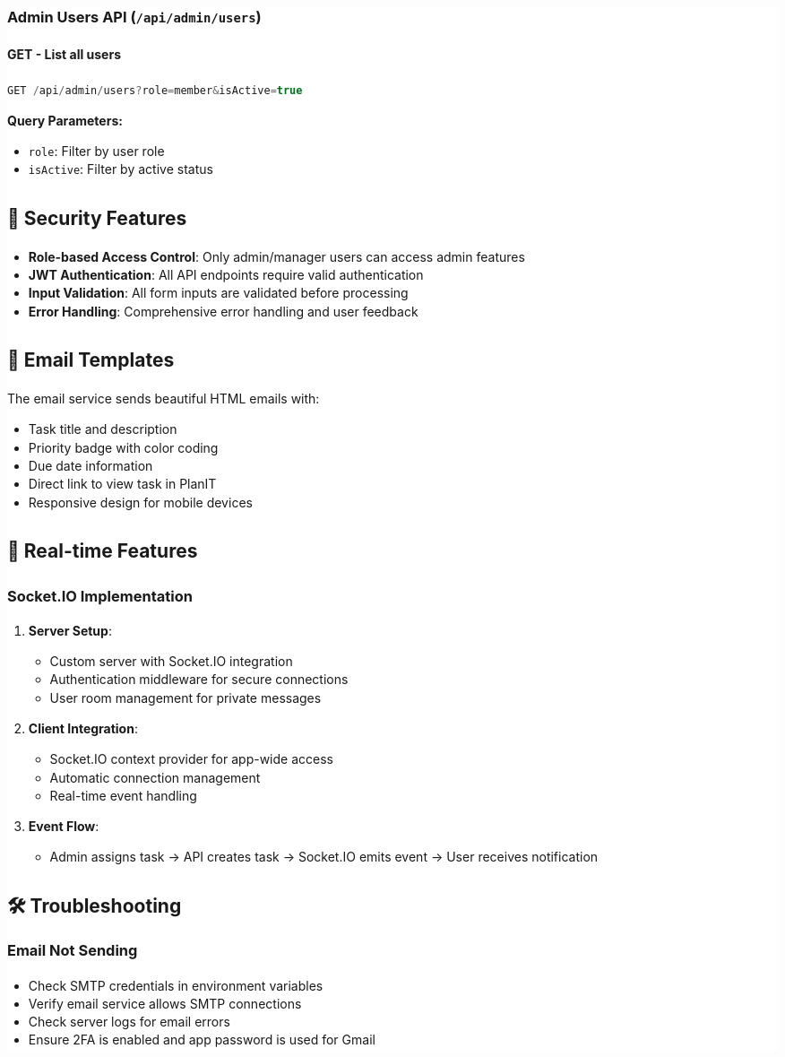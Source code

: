 ### Admin Users API (`/api/admin/users`)

#### GET - List all users
```typescript
GET /api/admin/users?role=member&isActive=true
```

**Query Parameters:**
- `role`: Filter by user role
- `isActive`: Filter by active status

## 🔐 Security Features

- **Role-based Access Control**: Only admin/manager users can access admin features
- **JWT Authentication**: All API endpoints require valid authentication
- **Input Validation**: All form inputs are validated before processing
- **Error Handling**: Comprehensive error handling and user feedback

## 📧 Email Templates

The email service sends beautiful HTML emails with:
- Task title and description
- Priority badge with color coding
- Due date information
- Direct link to view task in PlanIT
- Responsive design for mobile devices

## 🔄 Real-time Features

### Socket.IO Implementation

1. **Server Setup**:
   - Custom server with Socket.IO integration
   - Authentication middleware for secure connections
   - User room management for private messages

2. **Client Integration**:
   - Socket.IO context provider for app-wide access
   - Automatic connection management
   - Real-time event handling

3. **Event Flow**:
   - Admin assigns task → API creates task → Socket.IO emits event → User receives notification

## 🛠️ Troubleshooting

### Email Not Sending
- Check SMTP credentials in environment variables
- Verify email service allows SMTP connections
- Check server logs for email errors
- Ensure 2FA is enabled and app password is used for Gmail
